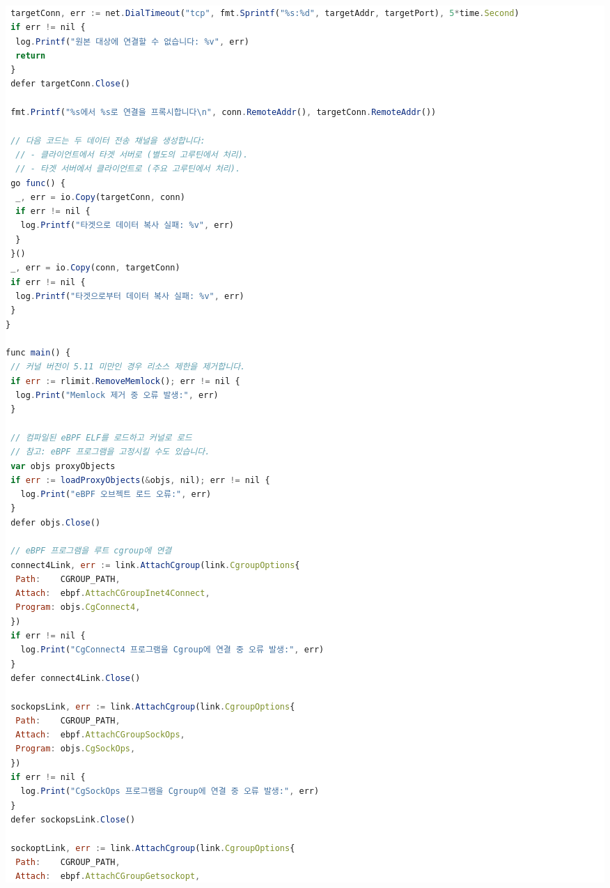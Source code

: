 ```js
 targetConn, err := net.DialTimeout("tcp", fmt.Sprintf("%s:%d", targetAddr, targetPort), 5*time.Second)
 if err != nil {
  log.Printf("원본 대상에 연결할 수 없습니다: %v", err)
  return
 }
 defer targetConn.Close()

 fmt.Printf("%s에서 %s로 연결을 프록시합니다\n", conn.RemoteAddr(), targetConn.RemoteAddr())

 // 다음 코드는 두 데이터 전송 채널을 생성합니다:
  // - 클라이언트에서 타겟 서버로 (별도의 고루틴에서 처리).
  // - 타겟 서버에서 클라이언트로 (주요 고루틴에서 처리).
 go func() {
  _, err = io.Copy(targetConn, conn)
  if err != nil {
   log.Printf("타겟으로 데이터 복사 실패: %v", err)
  }
 }()
 _, err = io.Copy(conn, targetConn)
 if err != nil {
  log.Printf("타겟으로부터 데이터 복사 실패: %v", err)
 }
}

func main() {
 // 커널 버전이 5.11 미만인 경우 리소스 제한을 제거합니다.
 if err := rlimit.RemoveMemlock(); err != nil {
  log.Print("Memlock 제거 중 오류 발생:", err)
 }

 // 컴파일된 eBPF ELF를 로드하고 커널로 로드
 // 참고: eBPF 프로그램을 고정시킬 수도 있습니다.
 var objs proxyObjects
 if err := loadProxyObjects(&objs, nil); err != nil {
   log.Print("eBPF 오브젝트 로드 오류:", err)
 }
 defer objs.Close()

 // eBPF 프로그램을 루트 cgroup에 연결
 connect4Link, err := link.AttachCgroup(link.CgroupOptions{
  Path:    CGROUP_PATH,
  Attach:  ebpf.AttachCGroupInet4Connect,
  Program: objs.CgConnect4,
 })
 if err != nil {
   log.Print("CgConnect4 프로그램을 Cgroup에 연결 중 오류 발생:", err)
 }
 defer connect4Link.Close()

 sockopsLink, err := link.AttachCgroup(link.CgroupOptions{
  Path:    CGROUP_PATH,
  Attach:  ebpf.AttachCGroupSockOps,
  Program: objs.CgSockOps,
 })
 if err != nil {
   log.Print("CgSockOps 프로그램을 Cgroup에 연결 중 오류 발생:", err)
 }
 defer sockopsLink.Close()

 sockoptLink, err := link.AttachCgroup(link.CgroupOptions{
  Path:    CGROUP_PATH,
  Attach:  ebpf.AttachCGroupGetsockopt,
```